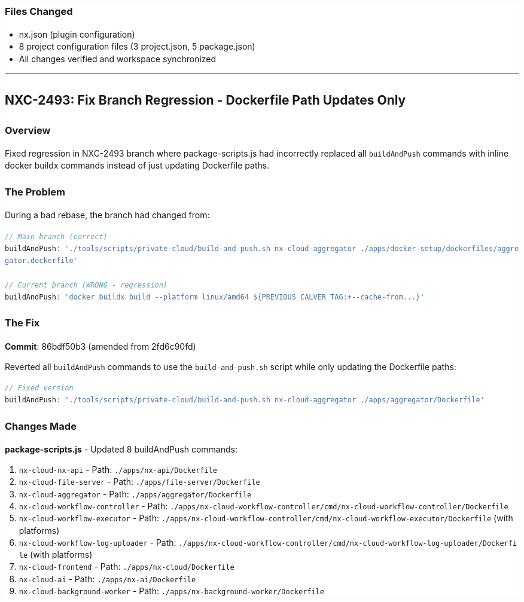 ### Files Changed
- nx.json (plugin configuration)
- 8 project configuration files (3 project.json, 5 package.json)
- All changes verified and workspace synchronized

---

## NXC-2493: Fix Branch Regression - Dockerfile Path Updates Only

### Overview
Fixed regression in NXC-2493 branch where package-scripts.js had incorrectly replaced all `buildAndPush` commands with inline docker buildx commands instead of just updating Dockerfile paths.

### The Problem
During a bad rebase, the branch had changed from:
```javascript
// Main branch (correct)
buildAndPush: './tools/scripts/private-cloud/build-and-push.sh nx-cloud-aggregator ./apps/docker-setup/dockerfiles/aggregator.dockerfile'

// Current branch (WRONG - regression)
buildAndPush: 'docker buildx build --platform linux/amd64 ${PREVIOUS_CALVER_TAG:+--cache-from...}'
```

### The Fix
**Commit**: 86bdf50b3 (amended from 2fd6c90fd)

Reverted all `buildAndPush` commands to use the `build-and-push.sh` script while only updating the Dockerfile paths:
```javascript
// Fixed version
buildAndPush: './tools/scripts/private-cloud/build-and-push.sh nx-cloud-aggregator ./apps/aggregator/Dockerfile'
```

### Changes Made
**package-scripts.js** - Updated 8 buildAndPush commands:
1. `nx-cloud-nx-api` - Path: `./apps/nx-api/Dockerfile`
2. `nx-cloud-file-server` - Path: `./apps/file-server/Dockerfile`
3. `nx-cloud-aggregator` - Path: `./apps/aggregator/Dockerfile`
4. `nx-cloud-workflow-controller` - Path: `./apps/nx-cloud-workflow-controller/cmd/nx-cloud-workflow-controller/Dockerfile`
5. `nx-cloud-workflow-executor` - Path: `./apps/nx-cloud-workflow-controller/cmd/nx-cloud-workflow-executor/Dockerfile` (with platforms)
6. `nx-cloud-workflow-log-uploader` - Path: `./apps/nx-cloud-workflow-controller/cmd/nx-cloud-workflow-log-uploader/Dockerfile` (with platforms)
7. `nx-cloud-frontend` - Path: `./apps/nx-cloud/Dockerfile`
8. `nx-cloud-ai` - Path: `./apps/nx-ai/Dockerfile`
9. `nx-cloud-background-worker` - Path: `./apps/nx-background-worker/Dockerfile`
